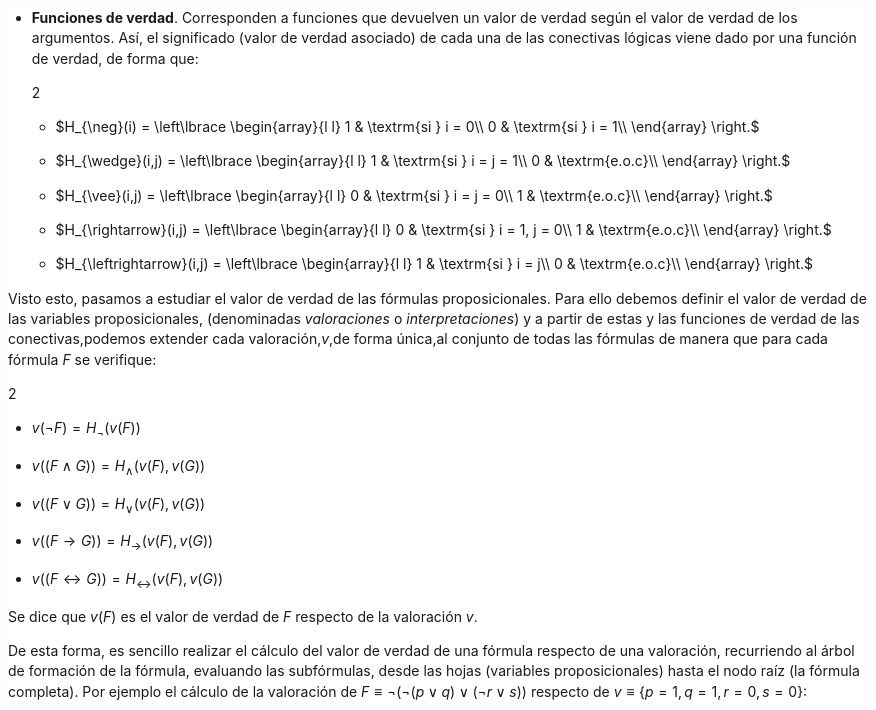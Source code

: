 -   **Funciones de verdad**. Corresponden a funciones que devuelven un
    valor de verdad según el valor de verdad de los argumentos. Así, el
    significado (valor de verdad asociado) de cada una de las conectivas
    lógicas viene dado por una función de verdad, de forma que:

    <span>2</span>

    -   $H_{\neg}(i) = \left\lbrace \begin{array}{l l}
        1 & \textrm{si } i = 0\\
        0 & \textrm{si } i = 1\\
        \end{array} \right.$

    -   $H_{\wedge}(i,j) = \left\lbrace \begin{array}{l l}
        1 & \textrm{si } i = j = 1\\
        0 & \textrm{e.o.c}\\
        \end{array} \right.$

    -   $H_{\vee}(i,j) = \left\lbrace \begin{array}{l l}
        0 & \textrm{si } i = j = 0\\
        1 & \textrm{e.o.c}\\
        \end{array} \right.$

    -   $H_{\rightarrow}(i,j) = \left\lbrace \begin{array}{l l}
        0 & \textrm{si } i = 1, j = 0\\
        1 & \textrm{e.o.c}\\
        \end{array} \right.$

    -   $H_{\leftrightarrow}(i,j) = \left\lbrace \begin{array}{l l}
        1 & \textrm{si } i = j\\
        0 & \textrm{e.o.c}\\
        \end{array} \right.$

Visto esto, pasamos a estudiar el valor de verdad de las fórmulas
proposicionales. Para ello debemos definir el valor de verdad de las
variables proposicionales, (denominadas *valoraciones* o
*interpretaciones*) y a partir de estas y las funciones de verdad de las
conectivas,podemos extender cada valoración,$v$,de forma única,al
conjunto de todas las fórmulas de manera que para cada fórmula $F$ se
verifique:

<span>2</span>

-   $v(\neg F)= H_{\neg}(v(F))$

-   $v((F \wedge G))= H_{\wedge}(v(F), v(G))$

-   $v((F \vee G))= H_{\vee}(v(F), v(G))$

-   $v((F \rightarrow G))= H_{\rightarrow}(v(F), v(G))$

-   $v((F \leftrightarrow G))= H_{\leftrightarrow}(v(F), v(G))$

Se dice que $v(F)$ es el valor de verdad de $F$ respecto de la
valoración $v$.

De esta forma, es sencillo realizar el cálculo del valor de verdad de
una fórmula respecto de una valoración, recurriendo al árbol de
formación de la fórmula, evaluando las subfórmulas, desde las hojas
(variables proposicionales) hasta el nodo raíz (la fórmula completa).
Por ejemplo el cálculo de la valoración de
$F \equiv \neg(\neg(p \vee q)\vee(\neg r \vee s))$ respecto de
$v \equiv \{p=1, q=1, r=0, s=0\}$:
